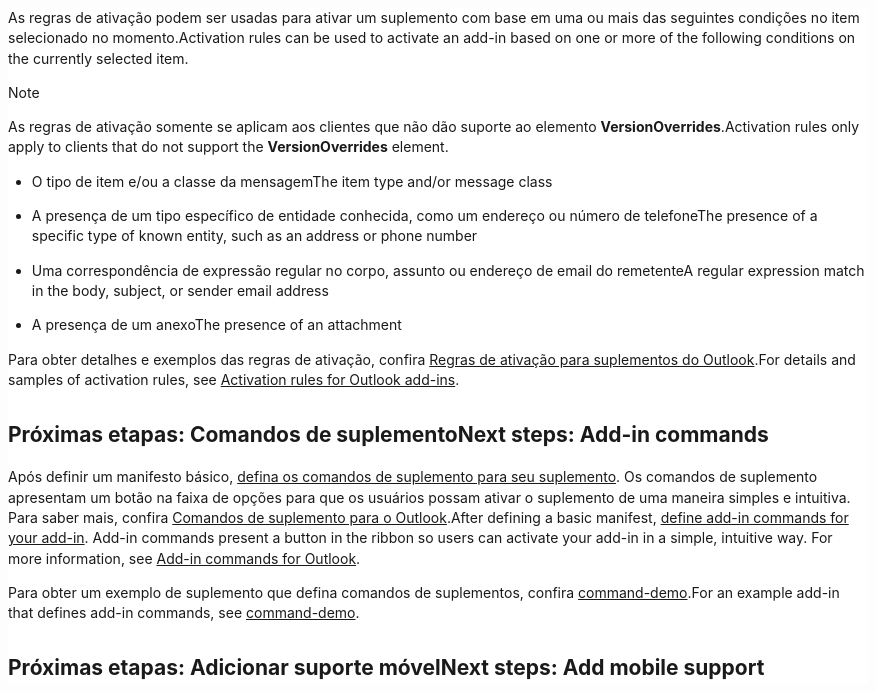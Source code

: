 <span data-ttu-id="cdc0f-213">As regras de ativação podem ser usadas para ativar um suplemento com base em uma ou mais das seguintes condições no item selecionado no momento.</span><span class="sxs-lookup"><span data-stu-id="cdc0f-213">Activation rules can be used to activate an add-in based on one or more of the following conditions on the currently selected item.</span></span>

> [!NOTE]
> <span data-ttu-id="cdc0f-214">As regras de ativação somente se aplicam aos clientes que não dão suporte ao elemento **VersionOverrides**.</span><span class="sxs-lookup"><span data-stu-id="cdc0f-214">Activation rules only apply to clients that do not support the **VersionOverrides** element.</span></span>

- <span data-ttu-id="cdc0f-215">O tipo de item e/ou a classe da mensagem</span><span class="sxs-lookup"><span data-stu-id="cdc0f-215">The item type and/or message class</span></span>

- <span data-ttu-id="cdc0f-216">A presença de um tipo específico de entidade conhecida, como um endereço ou número de telefone</span><span class="sxs-lookup"><span data-stu-id="cdc0f-216">The presence of a specific type of known entity, such as an address or phone number</span></span>

- <span data-ttu-id="cdc0f-217">Uma correspondência de expressão regular no corpo, assunto ou endereço de email do remetente</span><span class="sxs-lookup"><span data-stu-id="cdc0f-217">A regular expression match in the body, subject, or sender email address</span></span>

- <span data-ttu-id="cdc0f-218">A presença de um anexo</span><span class="sxs-lookup"><span data-stu-id="cdc0f-218">The presence of an attachment</span></span>

<span data-ttu-id="cdc0f-219">Para obter detalhes e exemplos das regras de ativação, confira [Regras de ativação para suplementos do Outlook](activation-rules.md).</span><span class="sxs-lookup"><span data-stu-id="cdc0f-219">For details and samples of activation rules, see [Activation rules for Outlook add-ins](activation-rules.md).</span></span>


## <a name="next-steps-add-in-commands"></a><span data-ttu-id="cdc0f-220">Próximas etapas: Comandos de suplemento</span><span class="sxs-lookup"><span data-stu-id="cdc0f-220">Next steps: Add-in commands</span></span>

<span data-ttu-id="cdc0f-p122">Após definir um manifesto básico, [defina os comandos de suplemento para seu suplemento](../develop/define-add-in-commands.md). Os comandos de suplemento apresentam um botão na faixa de opções para que os usuários possam ativar o suplemento de uma maneira simples e intuitiva. Para saber mais, confira [Comandos de suplemento para o Outlook](add-in-commands-for-outlook.md).</span><span class="sxs-lookup"><span data-stu-id="cdc0f-p122">After defining a basic manifest, [define add-in commands for your add-in](../develop/define-add-in-commands.md). Add-in commands present a button in the ribbon so users can activate your add-in in a simple, intuitive way. For more information, see [Add-in commands for Outlook](add-in-commands-for-outlook.md).</span></span>

<span data-ttu-id="cdc0f-224">Para obter um exemplo de suplemento que defina comandos de suplementos, confira [command-demo](https://github.com/OfficeDev/outlook-add-in-command-demo).</span><span class="sxs-lookup"><span data-stu-id="cdc0f-224">For an example add-in that defines add-in commands, see [command-demo](https://github.com/OfficeDev/outlook-add-in-command-demo).</span></span>

## <a name="next-steps-add-mobile-support"></a><span data-ttu-id="cdc0f-225">Próximas etapas: Adicionar suporte móvel</span><span class="sxs-lookup"><span data-stu-id="cdc0f-225">Next steps: Add mobile support</span></span>
